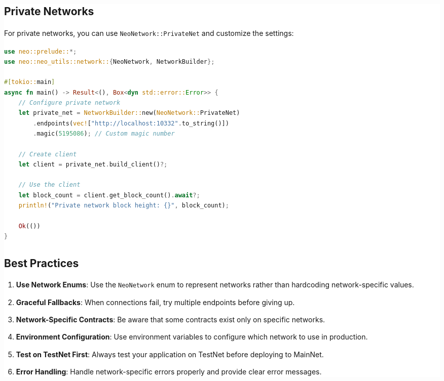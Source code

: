 ## Private Networks

For private networks, you can use `NeoNetwork::PrivateNet` and customize the settings:

```rust
use neo::prelude::*;
use neo::neo_utils::network::{NeoNetwork, NetworkBuilder};

#[tokio::main]
async fn main() -> Result<(), Box<dyn std::error::Error>> {
    // Configure private network
    let private_net = NetworkBuilder::new(NeoNetwork::PrivateNet)
        .endpoints(vec!["http://localhost:10332".to_string()])
        .magic(5195086); // Custom magic number
    
    // Create client
    let client = private_net.build_client()?;
    
    // Use the client
    let block_count = client.get_block_count().await?;
    println!("Private network block height: {}", block_count);
    
    Ok(())
}
```

## Best Practices

1. **Use Network Enums**: Use the `NeoNetwork` enum to represent networks rather than hardcoding network-specific values.

2. **Graceful Fallbacks**: When connections fail, try multiple endpoints before giving up.

3. **Network-Specific Contracts**: Be aware that some contracts exist only on specific networks.

4. **Environment Configuration**: Use environment variables to configure which network to use in production.

5. **Test on TestNet First**: Always test your application on TestNet before deploying to MainNet.

6. **Error Handling**: Handle network-specific errors properly and provide clear error messages. 